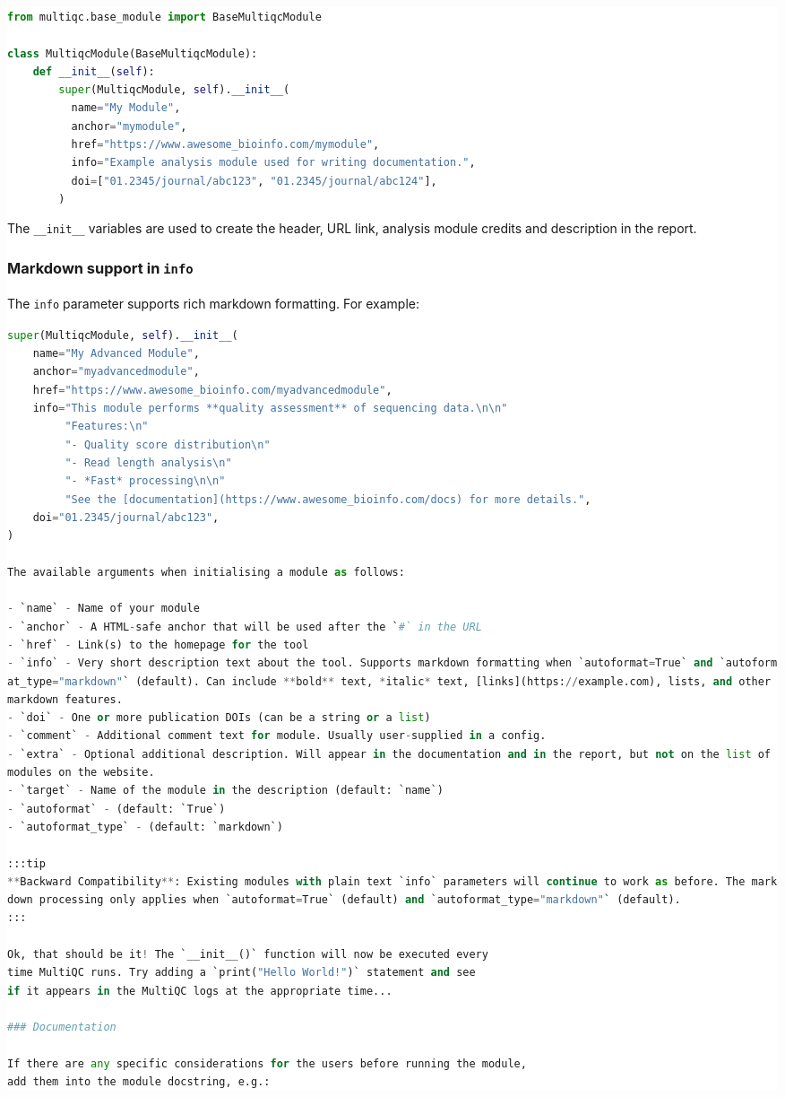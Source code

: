 ```python
from multiqc.base_module import BaseMultiqcModule

class MultiqcModule(BaseMultiqcModule):
    def __init__(self):
        super(MultiqcModule, self).__init__(
          name="My Module",
          anchor="mymodule",
          href="https://www.awesome_bioinfo.com/mymodule",
          info="Example analysis module used for writing documentation.",
          doi=["01.2345/journal/abc123", "01.2345/journal/abc124"],
        )
```

The `__init__` variables are used to create the header, URL link,
analysis module credits and description in the report.

### Markdown support in `info`

The `info` parameter supports rich markdown formatting. For example:

`````python
super(MultiqcModule, self).__init__(
    name="My Advanced Module",
    anchor="myadvancedmodule",
    href="https://www.awesome_bioinfo.com/myadvancedmodule",
    info="This module performs **quality assessment** of sequencing data.\n\n"
         "Features:\n"
         "- Quality score distribution\n"
         "- Read length analysis\n"
         "- *Fast* processing\n\n"
         "See the [documentation](https://www.awesome_bioinfo.com/docs) for more details.",
    doi="01.2345/journal/abc123",
)

The available arguments when initialising a module as follows:

- `name` - Name of your module
- `anchor` - A HTML-safe anchor that will be used after the `#` in the URL
- `href` - Link(s) to the homepage for the tool
- `info` - Very short description text about the tool. Supports markdown formatting when `autoformat=True` and `autoformat_type="markdown"` (default). Can include **bold** text, *italic* text, [links](https://example.com), lists, and other markdown features.
- `doi` - One or more publication DOIs (can be a string or a list)
- `comment` - Additional comment text for module. Usually user-supplied in a config.
- `extra` - Optional additional description. Will appear in the documentation and in the report, but not on the list of modules on the website.
- `target` - Name of the module in the description (default: `name`)
- `autoformat` - (default: `True`)
- `autoformat_type` - (default: `markdown`)

:::tip
**Backward Compatibility**: Existing modules with plain text `info` parameters will continue to work as before. The markdown processing only applies when `autoformat=True` (default) and `autoformat_type="markdown"` (default).
:::

Ok, that should be it! The `__init__()` function will now be executed every
time MultiQC runs. Try adding a `print("Hello World!")` statement and see
if it appears in the MultiQC logs at the appropriate time...

### Documentation

If there are any specific considerations for the users before running the module,
add them into the module docstring, e.g.:
`````